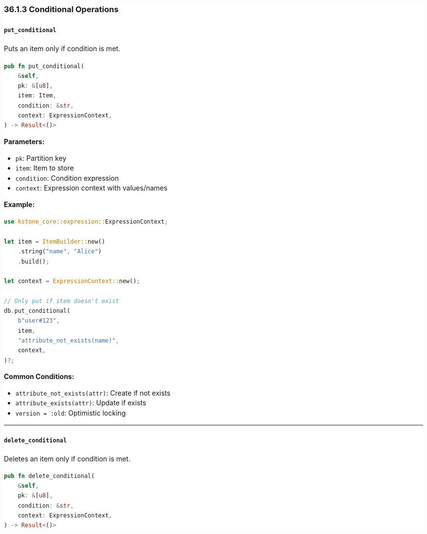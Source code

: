 
### 36.1.3 Conditional Operations

#### `put_conditional`

Puts an item only if condition is met.

```rust
pub fn put_conditional(
    &self,
    pk: &[u8],
    item: Item,
    condition: &str,
    context: ExpressionContext,
) -> Result<()>
```

**Parameters:**
- `pk`: Partition key
- `item`: Item to store
- `condition`: Condition expression
- `context`: Expression context with values/names

**Example:**
```rust
use kstone_core::expression::ExpressionContext;

let item = ItemBuilder::new()
    .string("name", "Alice")
    .build();

let context = ExpressionContext::new();

// Only put if item doesn't exist
db.put_conditional(
    b"user#123",
    item,
    "attribute_not_exists(name)",
    context,
)?;
```

**Common Conditions:**
- `attribute_not_exists(attr)`: Create if not exists
- `attribute_exists(attr)`: Update if exists
- `version = :old`: Optimistic locking

---

#### `delete_conditional`

Deletes an item only if condition is met.

```rust
pub fn delete_conditional(
    &self,
    pk: &[u8],
    condition: &str,
    context: ExpressionContext,
) -> Result<()>
```
